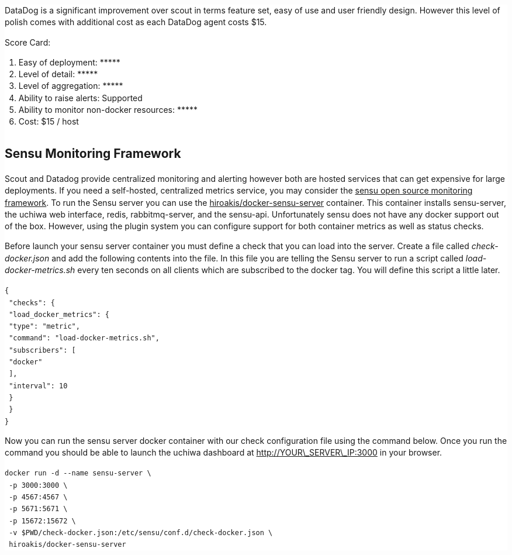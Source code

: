 DataDog is a significant improvement over scout in terms feature set, easy of use and user friendly design. However this level of polish comes with additional cost as each DataDog agent costs $15.

Score Card:

1. Easy of deployment: *****
2. Level of detail: *****
3. Level of aggregation: *****
4. Ability to raise alerts: Supported
5. Ability to monitor non-docker resources: *****
6. Cost: $15 / host

  [<embed src="http://cdn.rancher.com/wp-content/uploads/2015/03/13030215/sensu-300x257.png%20300w,%20http://cdn.rancher.com/wp-content/uploads/2015/03/13030215/sensu.png%20381w" class="wp-image-1088 alignright" width="279">](http://cdn.rancher.com/wp-content/uploads/2015/03/13030215/sensu.png)

## Sensu Monitoring Framework

Scout and Datadog provide centralized monitoring and alerting however both are hosted services that can get expensive for large deployments. If you need a self-hosted, centralized metrics service, you may consider the [sensu open source monitoring framework](http://sensuapp.org/). To run the Sensu server you can use the [hiroakis/docker-sensu-server](https://registry.hub.docker.com/u/hiroakis/docker-sensu-server/) container. This container installs sensu-server, the uchiwa web interface, redis, rabbitmq-server, and the sensu-api. Unfortunately sensu does not have any docker support out of the box. However, using the plugin system you can configure support for both container metrics as well as status checks.

Before launch your sensu server container you must define a check that you can load into the server. Create a file called _check-docker.json_ and add the following contents into the file. In this file you are telling the Sensu server to run a script called _load-docker-metrics.sh_ every ten seconds on all clients which are subscribed to the docker tag. You will define this script a little later.

```
{
 "checks": {
 "load_docker_metrics": {
 "type": "metric",
 "command": "load-docker-metrics.sh",
 "subscribers": [
 "docker"
 ],
 "interval": 10
 }
 }
}
```

Now you can run the sensu server docker container with our check configuration file using the command below. Once you run the command you should be able to launch the uchiwa dashboard at <http://YOUR\_SERVER\_IP:3000> in your browser.

```
docker run -d --name sensu-server \
 -p 3000:3000 \
 -p 4567:4567 \
 -p 5671:5671 \
 -p 15672:15672 \
 -v $PWD/check-docker.json:/etc/sensu/conf.d/check-docker.json \
 hiroakis/docker-sensu-server
```
